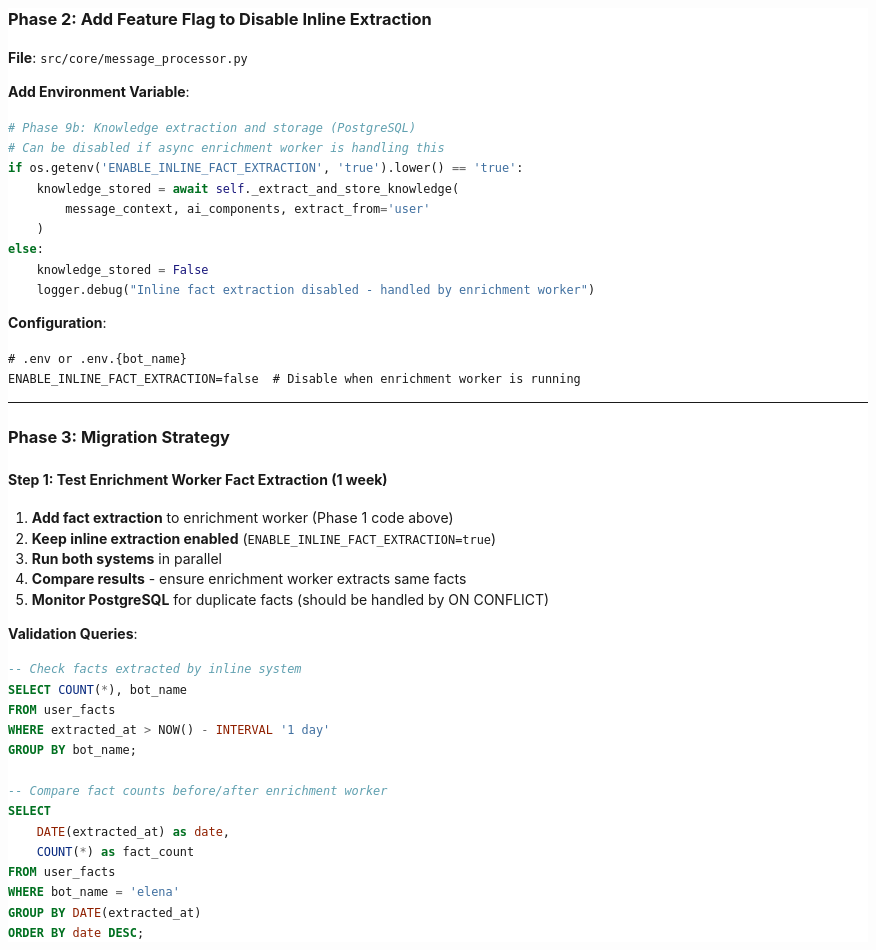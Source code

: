 
### Phase 2: Add Feature Flag to Disable Inline Extraction

**File**: `src/core/message_processor.py`

**Add Environment Variable**:
```python
# Phase 9b: Knowledge extraction and storage (PostgreSQL)
# Can be disabled if async enrichment worker is handling this
if os.getenv('ENABLE_INLINE_FACT_EXTRACTION', 'true').lower() == 'true':
    knowledge_stored = await self._extract_and_store_knowledge(
        message_context, ai_components, extract_from='user'
    )
else:
    knowledge_stored = False
    logger.debug("Inline fact extraction disabled - handled by enrichment worker")
```

**Configuration**:
```env
# .env or .env.{bot_name}
ENABLE_INLINE_FACT_EXTRACTION=false  # Disable when enrichment worker is running
```

---

### Phase 3: Migration Strategy

#### Step 1: Test Enrichment Worker Fact Extraction (1 week)
1. **Add fact extraction** to enrichment worker (Phase 1 code above)
2. **Keep inline extraction enabled** (`ENABLE_INLINE_FACT_EXTRACTION=true`)
3. **Run both systems** in parallel
4. **Compare results** - ensure enrichment worker extracts same facts
5. **Monitor PostgreSQL** for duplicate facts (should be handled by ON CONFLICT)

**Validation Queries**:
```sql
-- Check facts extracted by inline system
SELECT COUNT(*), bot_name 
FROM user_facts 
WHERE extracted_at > NOW() - INTERVAL '1 day'
GROUP BY bot_name;

-- Compare fact counts before/after enrichment worker
SELECT 
    DATE(extracted_at) as date,
    COUNT(*) as fact_count
FROM user_facts
WHERE bot_name = 'elena'
GROUP BY DATE(extracted_at)
ORDER BY date DESC;
```
